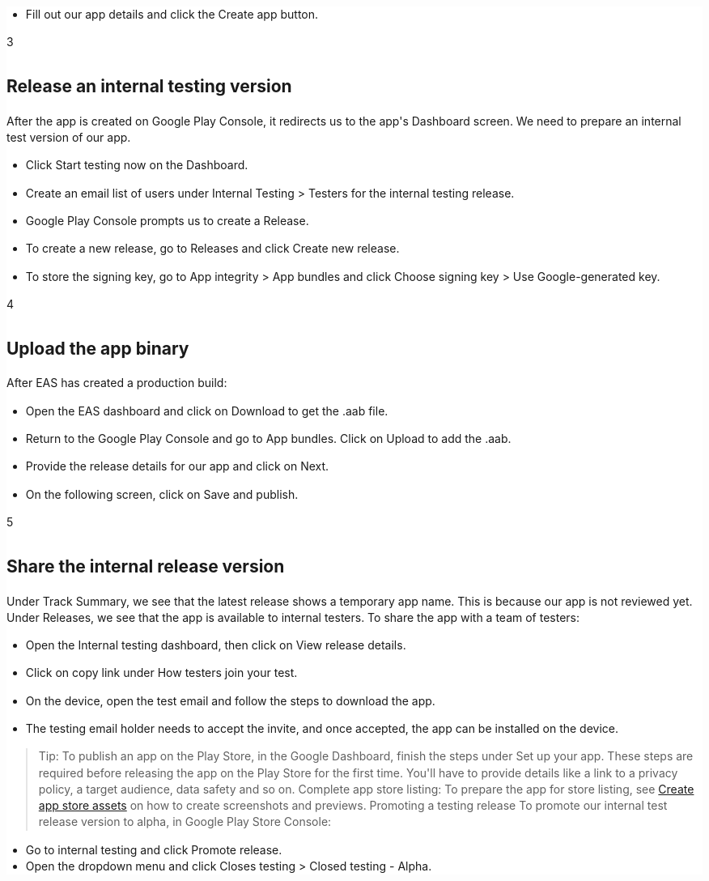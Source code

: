 
  * Fill out our app details and click the Create app button.


3
## Release an internal testing version
After the app is created on Google Play Console, it redirects us to the app's Dashboard screen. We need to prepare an internal test version of our app.
  * Click Start testing now on the Dashboard.


  * Create an email list of users under Internal Testing > Testers for the internal testing release.


  * Google Play Console prompts us to create a Release.
  * To create a new release, go to Releases and click Create new release.


  * To store the signing key, go to App integrity > App bundles and click Choose signing key > Use Google-generated key.


4
## Upload the app binary
After EAS has created a production build:
  * Open the EAS dashboard and click on Download to get the .aab file.


  * Return to the Google Play Console and go to App bundles. Click on Upload to add the .aab.
  * Provide the release details for our app and click on Next.
  * On the following screen, click on Save and publish.


5
## Share the internal release version
Under Track Summary, we see that the latest release shows a temporary app name. This is because our app is not reviewed yet.
Under Releases, we see that the app is available to internal testers. To share the app with a team of testers:
  * Open the Internal testing dashboard, then click on View release details.
  * Click on copy link under How testers join your test.


  * On the device, open the test email and follow the steps to download the app.


  * The testing email holder needs to accept the invite, and once accepted, the app can be installed on the device.


> Tip: To publish an app on the Play Store, in the Google Dashboard, finish the steps under Set up your app. These steps are required before releasing the app on the Play Store for the first time. You'll have to provide details like a link to a privacy policy, a target audience, data safety and so on.
> Complete app store listing: To prepare the app for store listing, see [Create app store assets](https://docs.expo.dev/guides/store-assets) on how to create screenshots and previews.
Promoting a testing release
To promote our internal test release version to alpha, in Google Play Store Console:
  * Go to internal testing and click Promote release.
  * Open the dropdown menu and click Closes testing > Closed testing - Alpha.
